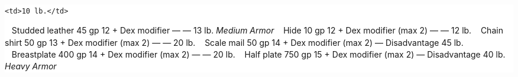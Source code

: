 	<td>10 lb.</td>
</tr>
<tr>
	<td>&nbsp;&nbsp;&nbsp;Studded leather</td>
	<td>45 gp</td>
	<td>12 + Dex modifier</td>
	<td style="text-align:center;">&#8212;</td>
	<td>&#8212;</td>
	<td>13 lb.</td>
</tr>
<tr>
	<td><em>Medium Armor</em></td>
	<td></td>
	<td></td>
	<td style="text-align:center;"></td>
	<td></td>
	<td></td>
</tr>
<tr>
	<td>&nbsp;&nbsp;&nbsp;Hide</td>
	<td>10 gp</td>
	<td>12 + Dex modifier (max 2)</td>
	<td style="text-align:center;">&#8212;</td>
	<td>&#8212;</td>
	<td>12 lb.</td>
</tr>
<tr>
	<td>&nbsp;&nbsp;&nbsp;Chain shirt</td>
	<td>50 gp</td>
	<td>13 + Dex modifier (max 2)</td>
	<td style="text-align:center;">&#8212;</td>
	<td>&#8212;</td>
	<td>20 lb.</td>
</tr>
<tr>
	<td>&nbsp;&nbsp;&nbsp;Scale mail</td>
	<td>50 gp</td>
	<td>14 + Dex modifier (max 2)</td>
	<td style="text-align:center;">&#8212;</td>
	<td>Disadvantage</td>
	<td>45 lb.</td>
</tr>
<tr>
	<td>&nbsp;&nbsp;&nbsp;Breastplate</td>
	<td>400 gp</td>
	<td>14 + Dex modifier (max 2)</td>
	<td style="text-align:center;">&#8212;</td>
	<td>&#8212;</td>
	<td>20 lb.</td>
</tr>
<tr>
	<td>&nbsp;&nbsp;&nbsp;Half plate</td>
	<td>750 gp</td>
	<td>15 + Dex modifier (max 2)</td>
	<td style="text-align:center;">&#8212;</td>
	<td>Disadvantage</td>
	<td>40 lb.</td>
</tr>
<tr>
	<td><em>Heavy Armor</em></td>
	<td></td>
	<td></td>
	<td style="text-align:center;"></td>
	<td></td>